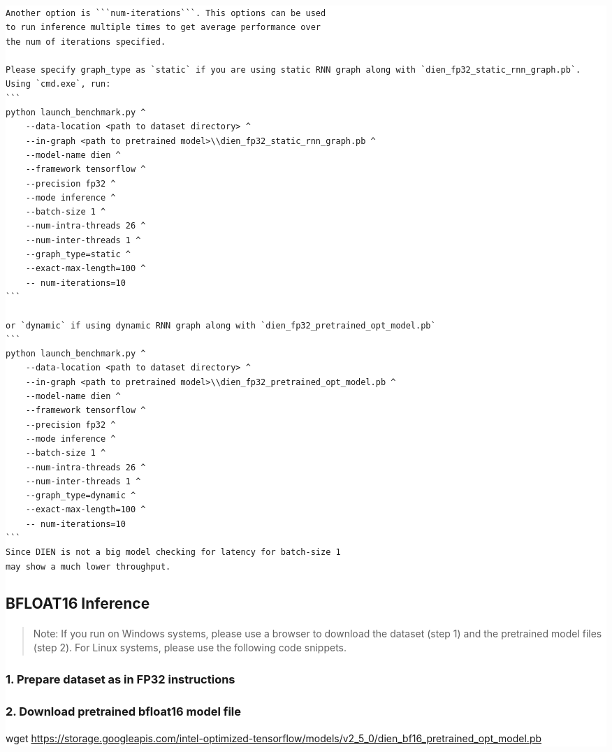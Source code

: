     Another option is ```num-iterations```. This options can be used
    to run inference multiple times to get average performance over 
    the num of iterations specified.
    
    Please specify graph_type as `static` if you are using static RNN graph along with `dien_fp32_static_rnn_graph.pb`.
    Using `cmd.exe`, run: 
    ```
    python launch_benchmark.py ^
        --data-location <path to dataset directory> ^
        --in-graph <path to pretrained model>\\dien_fp32_static_rnn_graph.pb ^
        --model-name dien ^
        --framework tensorflow ^
        --precision fp32 ^
        --mode inference ^
        --batch-size 1 ^
        --num-intra-threads 26 ^
        --num-inter-threads 1 ^
        --graph_type=static ^
        --exact-max-length=100 ^
        -- num-iterations=10
    ```
    
    or `dynamic` if using dynamic RNN graph along with `dien_fp32_pretrained_opt_model.pb`
    ```
    python launch_benchmark.py ^
        --data-location <path to dataset directory> ^
        --in-graph <path to pretrained model>\\dien_fp32_pretrained_opt_model.pb ^
        --model-name dien ^
        --framework tensorflow ^
        --precision fp32 ^
        --mode inference ^
        --batch-size 1 ^
        --num-intra-threads 26 ^
        --num-inter-threads 1 ^
        --graph_type=dynamic ^
        --exact-max-length=100 ^
        -- num-iterations=10
    ```
    Since DIEN is not a big model checking for latency for batch-size 1
    may show a much lower throughput.

## BFLOAT16  Inference
>Note: If you run on Windows systems, please use a browser to download the dataset (step 1) and the pretrained model files (step 2).
For Linux systems, please use the following code snippets.
### 1. Prepare dataset as in FP32 instructions

### 2. Download pretrained bfloat16 model file

wget https://storage.googleapis.com/intel-optimized-tensorflow/models/v2_5_0/dien_bf16_pretrained_opt_model.pb
